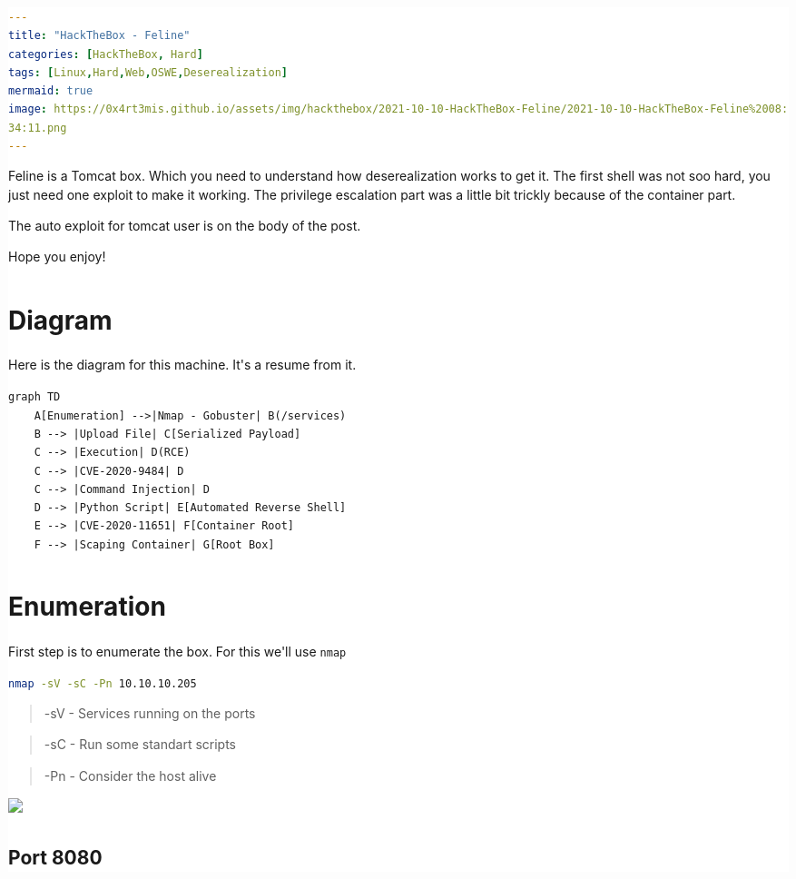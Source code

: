 ```yaml
---
title: "HackTheBox - Feline"
categories: [HackTheBox, Hard]
tags: [Linux,Hard,Web,OSWE,Deserealization]
mermaid: true
image: https://0x4rt3mis.github.io/assets/img/hackthebox/2021-10-10-HackTheBox-Feline/2021-10-10-HackTheBox-Feline%2008:34:11.png
---
```



Feline is a Tomcat box. Which you need to understand how deserealization works to get it. The first shell was not soo hard, you just need one exploit to make it working. The privilege escalation part was a little bit trickly because of the container part.

The auto exploit for tomcat user is on the body of the post.

Hope you enjoy!

# Diagram

Here is the diagram for this machine. It's a resume from it.

```mermaid
graph TD
    A[Enumeration] -->|Nmap - Gobuster| B(/services)
    B --> |Upload File| C[Serialized Payload]
    C --> |Execution| D(RCE)
    C --> |CVE-2020-9484| D
    C --> |Command Injection| D
    D --> |Python Script| E[Automated Reverse Shell]
    E --> |CVE-2020-11651| F[Container Root]
    F --> |Scaping Container| G[Root Box]
```

# Enumeration

First step is to enumerate the box. For this we'll use `nmap`

```sh
nmap -sV -sC -Pn 10.10.10.205
```

> -sV - Services running on the ports

> -sC - Run some standart scripts

> -Pn - Consider the host alive

![](https://0x4rt3mis.github.io/assets/img/hackthebox/2021-10-10-HackTheBox-Feline/2021-10-10-HackTheBox-Feline%2008:34:27.png)

## Port 8080
